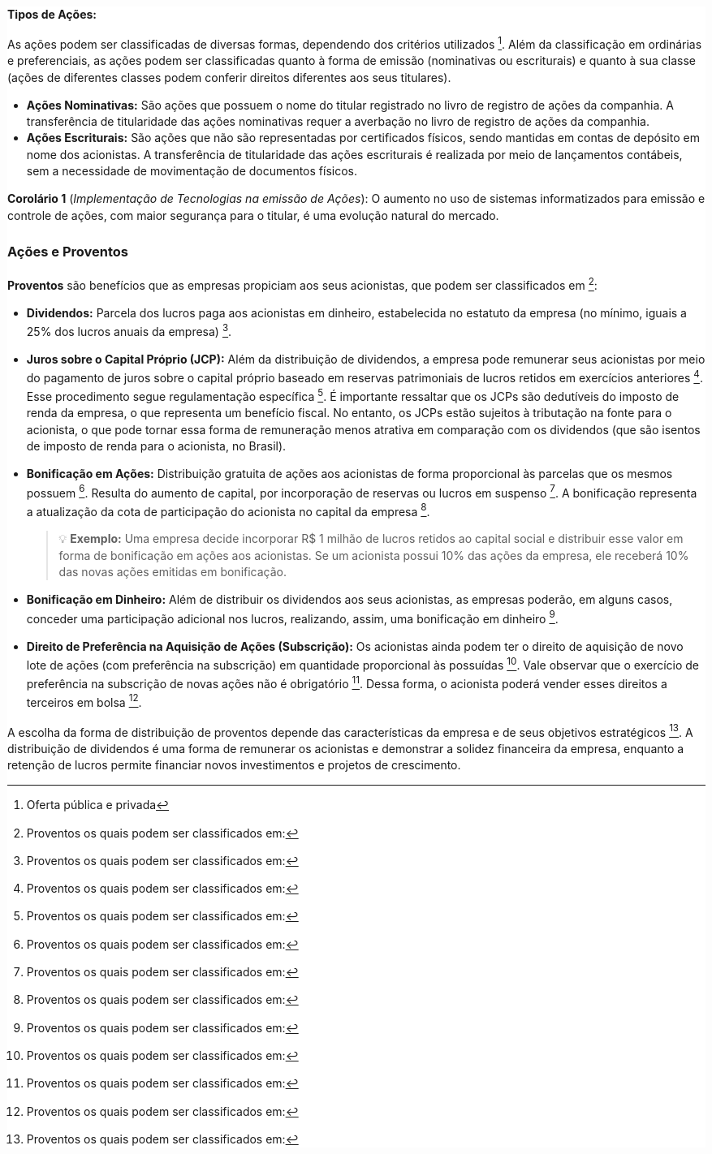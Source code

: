 **Tipos de Ações:**

As ações podem ser classificadas de diversas formas, dependendo dos critérios utilizados [^5]. Além da classificação em ordinárias e preferenciais, as ações podem ser classificadas quanto à forma de emissão (nominativas ou escriturais) e quanto à sua classe (ações de diferentes classes podem conferir direitos diferentes aos seus titulares).

*   **Ações Nominativas:** São ações que possuem o nome do titular registrado no livro de registro de ações da companhia. A transferência de titularidade das ações nominativas requer a averbação no livro de registro de ações da companhia.
*   **Ações Escriturais:** São ações que não são representadas por certificados físicos, sendo mantidas em contas de depósito em nome dos acionistas. A transferência de titularidade das ações escriturais é realizada por meio de lançamentos contábeis, sem a necessidade de movimentação de documentos físicos.

**Corolário 1** (*Implementação de Tecnologias na emissão de Ações*): O aumento no uso de sistemas informatizados para emissão e controle de ações, com maior segurança para o titular, é uma evolução natural do mercado.

### Ações e Proventos

**Proventos** são benefícios que as empresas propiciam aos seus acionistas, que podem ser classificados em [^6]:

*   **Dividendos:** Parcela dos lucros paga aos acionistas em dinheiro, estabelecida no estatuto da empresa (no mínimo, iguais a 25% dos lucros anuais da empresa) [^6].
*   **Juros sobre o Capital Próprio (JCP):** Além da distribuição de dividendos, a empresa pode remunerar seus acionistas por meio do pagamento de juros sobre o capital próprio baseado em reservas patrimoniais de lucros retidos em exercícios anteriores [^6]. Esse procedimento segue regulamentação específica [^6]. É importante ressaltar que os JCPs são dedutíveis do imposto de renda da empresa, o que representa um benefício fiscal. No entanto, os JCPs estão sujeitos à tributação na fonte para o acionista, o que pode tornar essa forma de remuneração menos atrativa em comparação com os dividendos (que são isentos de imposto de renda para o acionista, no Brasil).
*   **Bonificação em Ações:** Distribuição gratuita de ações aos acionistas de forma proporcional às parcelas que os mesmos possuem [^6]. Resulta do aumento de capital, por incorporação de reservas ou lucros em suspenso [^6]. A bonificação representa a atualização da cota de participação do acionista no capital da empresa [^6].

    > 💡 **Exemplo:** Uma empresa decide incorporar R\$ 1 milhão de lucros retidos ao capital social e distribuir esse valor em forma de bonificação em ações aos acionistas. Se um acionista possui 10% das ações da empresa, ele receberá 10% das novas ações emitidas em bonificação.

*   **Bonificação em Dinheiro:** Além de distribuir os dividendos aos seus acionistas, as empresas poderão, em alguns casos, conceder uma participação adicional nos lucros, realizando, assim, uma bonificação em dinheiro [^6].
*   **Direito de Preferência na Aquisição de Ações (Subscrição):** Os acionistas ainda podem ter o direito de aquisição de novo lote de ações (com preferência na subscrição) em quantidade proporcional às possuídas [^6]. Vale observar que o exercício de preferência na subscrição de novas ações não é obrigatório [^6]. Dessa forma, o acionista poderá vender esses direitos a terceiros em bolsa [^6].

A escolha da forma de distribuição de proventos depende das características da empresa e de seus objetivos estratégicos [^6]. A distribuição de dividendos é uma forma de remunerar os acionistas e demonstrar a solidez financeira da empresa, enquanto a retenção de lucros permite financiar novos investimentos e projetos de crescimento.


[^1]: 5.1 Apresentação do capítulo
[^2]: 5.2 O mercado de capitais
[^3]: Diagrama 1 - Fontes de financiamento
[^4]: EMISSÃO DE AÇÕES
[^5]: Oferta pública e privada
[^6]: Proventos os quais podem ser classificados em:
[^7]: A COMPANHIA DE CAPITAL ABERTO
[^8]: Definição
[^9]: Diagrama 2 - Abertura de capital
[^10]: OFERTA PÚBLICA DE AQUISIÇÃO DE AÇÕES
[^11]: Aspectos importantes da OPA
[^12]: MERCADO DE RENDA VARIÁVEL NA BOLSA
[^13]: MODALIDADES DE NEGOCIAÇÃO E LIQUIDAÇÃO E CUSTÓDIA
[^14]: MERCADO SECUNDÁRIO
[^15]: Mercado futuro: ao negociar um contrato futuro de ação, as partes acordam sua compra e venda a um determinado preço para liquidação em certa data futura.